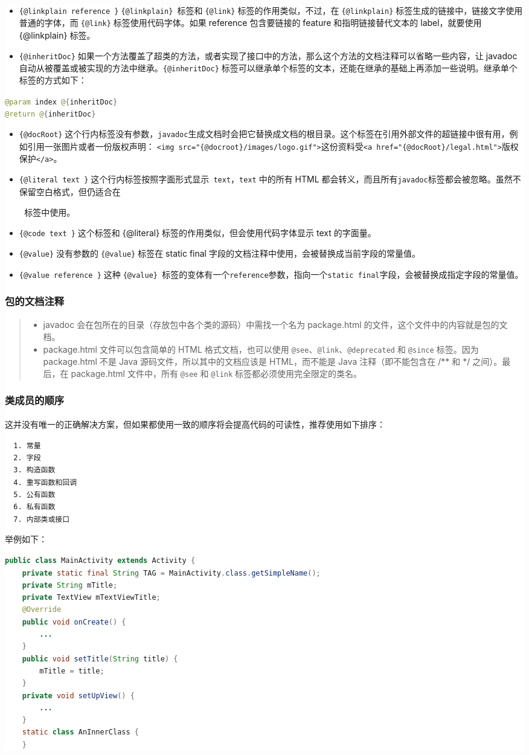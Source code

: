 * `{@linkplain reference }`
`{@linkplain} `标签和 ` {@link} ` 标签的作用类似，不过，在 `{@linkplain}` 标签生成的链接中，链接文字使用普通的字体，而 `{@link}` 标签使用代码字体。如果 reference 包含要链接的 feature 和指明链接替代文本的 label，就要使用 {@linkplain} 标签。

* `{@inheritDoc}`
如果一个方法覆盖了超类的方法，或者实现了接口中的方法，那么这个方法的文档注释可以省略一些内容，让 javadoc 自动从被覆盖或被实现的方法中继承。`{@inheritDoc}` 标签可以继承单个标签的文本，还能在继承的基础上再添加一些说明。继承单个标签的方式如下：

```java
@param index @{inheritDoc}
@return @{inheritDoc}
```

* `{@docRoot}`
这个行内标签没有参数，`javadoc`生成文档时会把它替换成文档的根目录。这个标签在引用外部文件的超链接中很有用，例如引用一张图片或者一份版权声明：
`<img src="{@docroot}/images/logo.gif">`这份资料受`<a href="{@docRoot}/legal.html">`版权保护`</a>`。

* `{@literal text }`
这个行内标签按照字面形式显示` text`，`text` 中的所有 HTML 都会转义，而且所有` javadoc `标签都会被忽略。虽然不保留空白格式，但仍适合在 <pre> 标签中使用。

* `{@code text }`
这个标签和 {@literal} 标签的作用类似，但会使用代码字体显示 text 的字面量。

* `{@value}`
没有参数的 `{@value}` 标签在 static final 字段的文档注释中使用，会被替换成当前字段的常量值。

* `{@value reference }`
这种 `{@value} `标签的变体有一个` reference `参数，指向一个` static final `字段，会被替换成指定字段的常量值。

### 包的文档注释

> * javadoc 会在包所在的目录（存放包中各个类的源码）中需找一个名为 package.html 的文件，这个文件中的内容就是包的文档。
> * package.html 文件可以包含简单的 HTML 格式文档，也可以使用 `@see`、`@link`、`@deprecated` 和 `@since` 标签。因为 package.html 不是 Java 源码文件，所以其中的文档应该是 HTML，而不能是 Java 注释（即不能包含在 /** 和 */ 之间）。最后，在 package.html 文件中，所有 `@see` 和 `@link` 标签都必须使用完全限定的类名。

### 类成员的顺序

这并没有唯一的正确解决方案，但如果都使用一致的顺序将会提高代码的可读性，推荐使用如下排序：

```text
  1. 常量
  2. 字段
  3. 构造函数
  4. 重写函数和回调
  5. 公有函数
  6. 私有函数
  7. 内部类或接口
```

举例如下：

```java
public class MainActivity extends Activity {
    private static final String TAG = MainActivity.class.getSimpleName();
    private String mTitle;
    private TextView mTextViewTitle;
    @Override
    public void onCreate() {
        ...
    }
    public void setTitle(String title) {
    	mTitle = title;
    }
    private void setUpView() {
        ...
    }
    static class AnInnerClass {
    }
```